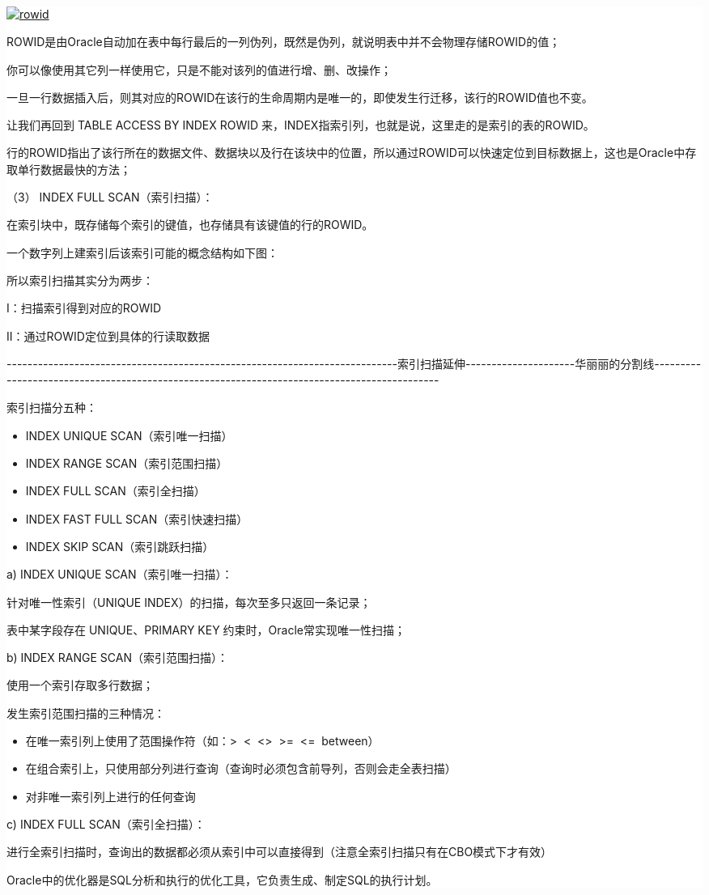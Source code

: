 [![rowid](https://images2015.cnblogs.com/blog/946400/201611/946400-20161118093808763-1183320609.png "rowid")](http://images2015.cnblogs.com/blog/946400/201611/946400-20161118093808092-1488103530.png)

ROWID是由Oracle自动加在表中每行最后的一列伪列，既然是伪列，就说明表中并不会物理存储ROWID的值；

你可以像使用其它列一样使用它，只是不能对该列的值进行增、删、改操作；

一旦一行数据插入后，则其对应的ROWID在该行的生命周期内是唯一的，即使发生行迁移，该行的ROWID值也不变。

让我们再回到 TABLE ACCESS BY INDEX ROWID 来，INDEX指索引列，也就是说，这里走的是索引的表的ROWID。

行的ROWID指出了该行所在的数据文件、数据块以及行在该块中的位置，所以通过ROWID可以快速定位到目标数据上，这也是Oracle中存取单行数据最快的方法；

（3） INDEX FULL SCAN（索引扫描）：

在索引块中，既存储每个索引的键值，也存储具有该键值的行的ROWID。

一个数字列上建索引后该索引可能的概念结构如下图：

所以索引扫描其实分为两步：

Ⅰ：扫描索引得到对应的ROWID

Ⅱ：通过ROWID定位到具体的行读取数据

\---------------------------------------------------------------------------索引扫描延伸---------------------华丽丽的分割线--------------------------------------------------------------------------------------------

索引扫描分五种：

* INDEX UNIQUE SCAN（索引唯一扫描）

* INDEX RANGE SCAN（索引范围扫描）

* INDEX FULL SCAN（索引全扫描）

* INDEX FAST FULL SCAN（索引快速扫描）

* INDEX SKIP SCAN（索引跳跃扫描）

a) INDEX UNIQUE SCAN（索引唯一扫描）：

针对唯一性索引（UNIQUE INDEX）的扫描，每次至多只返回一条记录；

表中某字段存在 UNIQUE、PRIMARY KEY 约束时，Oracle常实现唯一性扫描；

b) INDEX RANGE SCAN（索引范围扫描）：

使用一个索引存取多行数据；

发生索引范围扫描的三种情况：

* 在唯一索引列上使用了范围操作符（如：>  <  <>  >=  <=  between）

* 在组合索引上，只使用部分列进行查询（查询时必须包含前导列，否则会走全表扫描）

* 对非唯一索引列上进行的任何查询

c) INDEX FULL SCAN（索引全扫描）：

进行全索引扫描时，查询出的数据都必须从索引中可以直接得到（注意全索引扫描只有在CBO模式下才有效）

Oracle中的优化器是SQL分析和执行的优化工具，它负责生成、制定SQL的执行计划。
